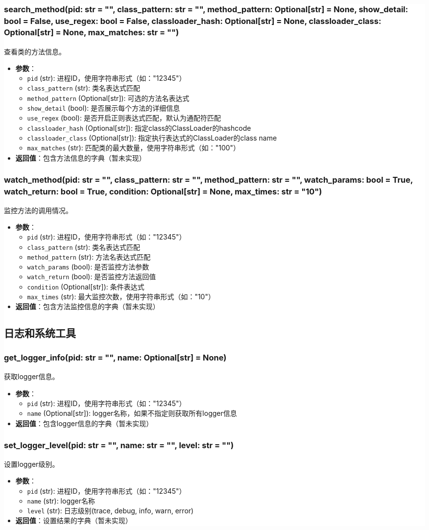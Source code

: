 ### search_method(pid: str = "", class_pattern: str = "", method_pattern: Optional[str] = None, show_detail: bool = False, use_regex: bool = False, classloader_hash: Optional[str] = None, classloader_class: Optional[str] = None, max_matches: str = "")
查看类的方法信息。
- **参数**：
  - `pid` (str): 进程ID，使用字符串形式（如："12345"）
  - `class_pattern` (str): 类名表达式匹配
  - `method_pattern` (Optional[str]): 可选的方法名表达式
  - `show_detail` (bool): 是否展示每个方法的详细信息
  - `use_regex` (bool): 是否开启正则表达式匹配，默认为通配符匹配
  - `classloader_hash` (Optional[str]): 指定class的ClassLoader的hashcode
  - `classloader_class` (Optional[str]): 指定执行表达式的ClassLoader的class name
  - `max_matches` (str): 匹配类的最大数量，使用字符串形式（如："100"）
- **返回值**：包含方法信息的字典（暂未实现）

### watch_method(pid: str = "", class_pattern: str = "", method_pattern: str = "", watch_params: bool = True, watch_return: bool = True, condition: Optional[str] = None, max_times: str = "10")
监控方法的调用情况。
- **参数**：
  - `pid` (str): 进程ID，使用字符串形式（如："12345"）
  - `class_pattern` (str): 类名表达式匹配
  - `method_pattern` (str): 方法名表达式匹配
  - `watch_params` (bool): 是否监控方法参数
  - `watch_return` (bool): 是否监控方法返回值
  - `condition` (Optional[str]): 条件表达式
  - `max_times` (str): 最大监控次数，使用字符串形式（如："10"）
- **返回值**：包含方法监控信息的字典（暂未实现）

## 日志和系统工具

### get_logger_info(pid: str = "", name: Optional[str] = None)
获取logger信息。
- **参数**：
  - `pid` (str): 进程ID，使用字符串形式（如："12345"）
  - `name` (Optional[str]): logger名称，如果不指定则获取所有logger信息
- **返回值**：包含logger信息的字典（暂未实现）

### set_logger_level(pid: str = "", name: str = "", level: str = "")
设置logger级别。
- **参数**：
  - `pid` (str): 进程ID，使用字符串形式（如："12345"）
  - `name` (str): logger名称
  - `level` (str): 日志级别(trace, debug, info, warn, error)
- **返回值**：设置结果的字典（暂未实现）
